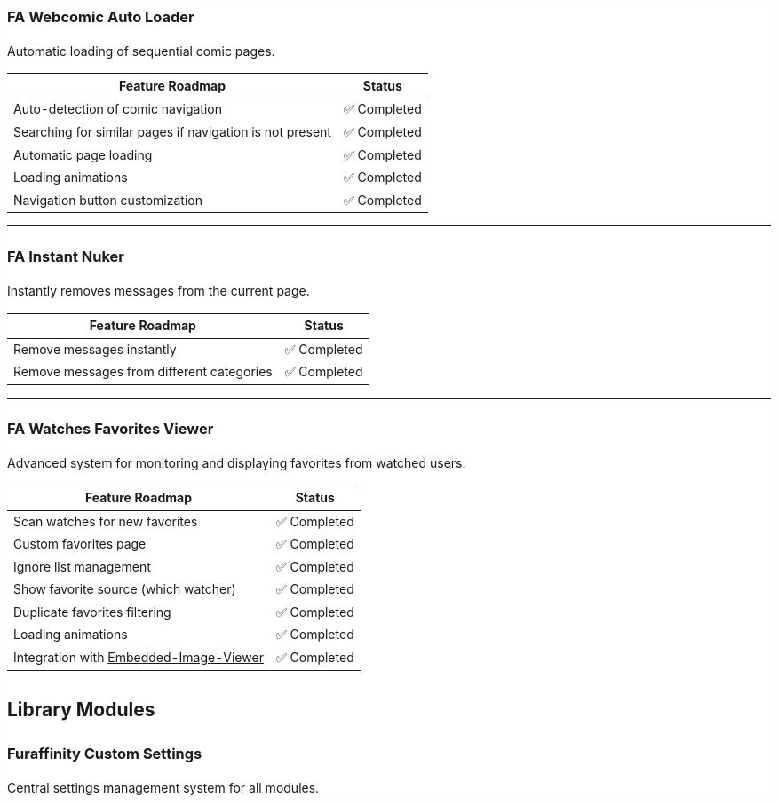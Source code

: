 
### FA Webcomic Auto Loader
Automatic loading of sequential comic pages.

| Feature Roadmap                                          | Status      |
| -------------------------------------------------------- | ----------- |
| Auto-detection of comic navigation                       | ✅ Completed |
| Searching for similar pages if navigation is not present | ✅ Completed |
| Automatic page loading                                   | ✅ Completed |
| Loading animations                                       | ✅ Completed |
| Navigation button customization                          | ✅ Completed |

---

### FA Instant Nuker
Instantly removes messages from the current page.

| Feature Roadmap                           | Status      |
| ----------------------------------------- | ----------- |
| Remove messages instantly                 | ✅ Completed |
| Remove messages from different categories | ✅ Completed |

---

### FA Watches Favorites Viewer
Advanced system for monitoring and displaying favorites from watched users.

| Feature Roadmap                                                        | Status      |
| ---------------------------------------------------------------------- | ----------- |
| Scan watches for new favorites                                         | ✅ Completed |
| Custom favorites page                                                  | ✅ Completed |
| Ignore list management                                                 | ✅ Completed |
| Show favorite source (which watcher)                                   | ✅ Completed |
| Duplicate favorites filtering                                          | ✅ Completed |
| Loading animations                                                     | ✅ Completed |
| Integration with [Embedded-Image-Viewer](./FA-Embedded-Image-Viewer)   | ✅ Completed |

## Library Modules

### Furaffinity Custom Settings
Central settings management system for all modules.
